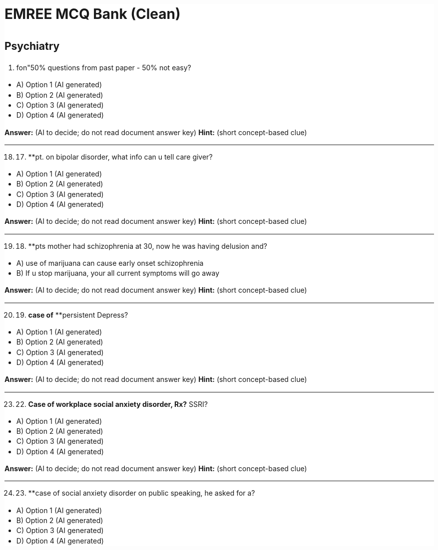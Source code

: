 # EMREE MCQ Bank (Clean)


## Psychiatry

1. fon"50% questions from past paper - 50% not easy?
- A) Option 1 (AI generated)
- B) Option 2 (AI generated)
- C) Option 3 (AI generated)
- D) Option 4 (AI generated)

**Answer:** (AI to decide; do not read document answer key)
**Hint:** (short concept-based clue)

---
18. 17. **pt. on bipolar disorder, what info can u tell care giver\?
- A) Option 1 (AI generated)
- B) Option 2 (AI generated)
- C) Option 3 (AI generated)
- D) Option 4 (AI generated)

**Answer:** (AI to decide; do not read document answer key)
**Hint:** (short concept-based clue)

---
19. 18. **pts mother had schizophrenia at 30, now he was having delusion and?
- A) use of marijuana can cause early onset schizophrenia
- B) If u stop marijuana, your all current symptoms will go away

**Answer:** (AI to decide; do not read document answer key)
**Hint:** (short concept-based clue)

---
20. 19. **case of** **persistent Depress?
- A) Option 1 (AI generated)
- B) Option 2 (AI generated)
- C) Option 3 (AI generated)
- D) Option 4 (AI generated)

**Answer:** (AI to decide; do not read document answer key)
**Hint:** (short concept-based clue)

---
23. 22. **Case of workplace social anxiety disorder, Rx?** SSRI?
- A) Option 1 (AI generated)
- B) Option 2 (AI generated)
- C) Option 3 (AI generated)
- D) Option 4 (AI generated)

**Answer:** (AI to decide; do not read document answer key)
**Hint:** (short concept-based clue)

---
24. 23. **case of social anxiety disorder on public speaking, he asked for a?
- A) Option 1 (AI generated)
- B) Option 2 (AI generated)
- C) Option 3 (AI generated)
- D) Option 4 (AI generated)
